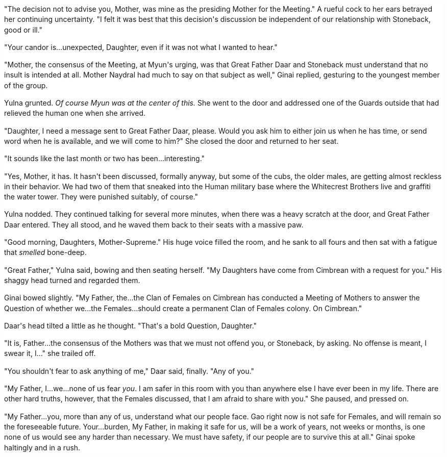 "The decision not to advise you, Mother, was mine as the presiding Mother for
the Meeting." A rueful cock to her ears betrayed her continuing uncertainty. "I
felt it was best that this decision's discussion be independent of our
relationship with Stoneback, good or ill."

"Your candor is...unexpected, Daughter, even if it was not what I wanted to
hear."

"Mother, the consensus of the Meeting, at Myun's urging, was that Great Father
Daar and Stoneback must understand that no insult is intended at all. Mother
Naydral had much to say on that subject as well," Ginai replied, gesturing to
the youngest member of the group.

Yulna grunted. *Of course Myun was at the center of this.* She went to the door
and addressed one of the Guards outside that had relieved the human one when she
arrived.

"Daughter, I need a message sent to Great Father Daar, please. Would you ask him
to either join us when he has time, or send word when he is available, and we
will come to him?" She closed the door and returned to her seat.

"It sounds like the last month or two has been...interesting."

"Yes, Mother, it has. It hasn't been discussed, formally anyway, but some of the
cubs, the older males, are getting almost reckless in their behavior. We had two
of them that sneaked into the Human military base where the Whitecrest Brothers
live and graffiti the water tower. They were punished suitably, of course."

Yulna nodded. They continued talking for several more minutes, when there was a
heavy scratch at the door, and Great Father Daar entered. They all stood, and he
waved them back to their seats with a massive paw.

"Good morning, Daughters, Mother-Supreme." His huge voice filled the room, and
he sank to all fours and then sat with a fatigue that *smelled* bone-deep.

"Great Father," Yulna said, bowing and then seating herself. "My Daughters have
come from Cimbrean with a request for you." His shaggy head turned and regarded
them.

Ginai bowed slightly. "My Father, the...the Clan of Females on Cimbrean has
conducted a Meeting of Mothers to answer the Question of whether we...the
Females...should create a permanent Clan of Females colony. On Cimbrean."

Daar's head tilted a little as he thought. "That's a bold Question, Daughter."

"It is, Father...the consensus of the Mothers was that we must not offend you,
or Stoneback, by asking. No offense is meant, I swear it, I..." she trailed off.

"You shouldn't fear to ask anything of me," Daar said, finally. "Any of you."

"My Father, I...we...none of us fear *you*. I am safer in this room with you
than anywhere else I have ever been in my life. There are other hard truths,
however, that the Females discussed, that I am afraid to share with you." She
paused, and pressed on.

"My Father...you, more than any of us, understand what our people face. Gao
right now is not safe for Females, and will remain so the foreseeable future.
Your...burden, My Father, in making it safe for us, will be a work of years, not
weeks or months, is one none of us would see any harder than necessary. We must
have safety, if our people are to survive this at all." Ginai spoke haltingly
and in a rush.
